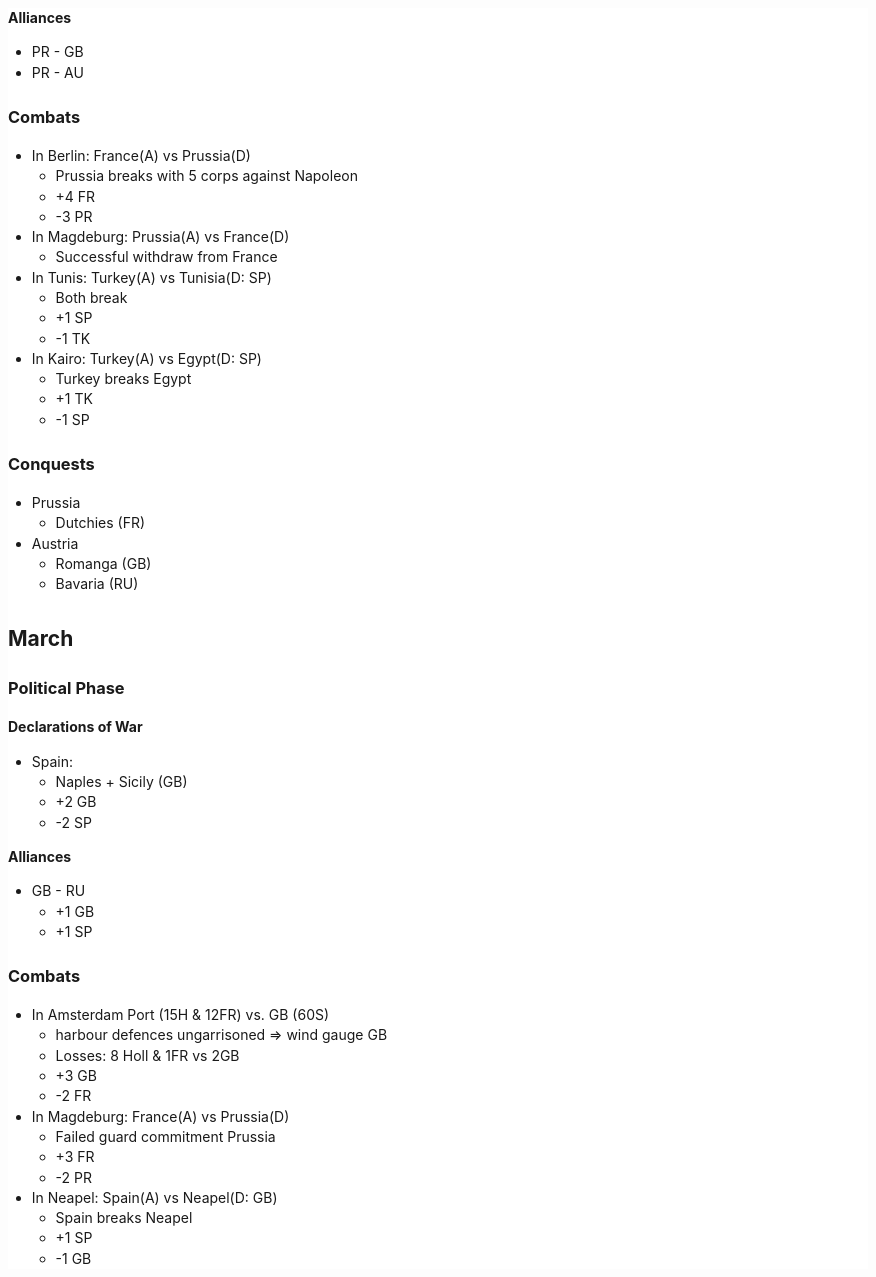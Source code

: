 **Alliances**
- PR - GB
- PR - AU

### Combats
- In Berlin: France(A) vs Prussia(D)
	- Prussia breaks with 5 corps against Napoleon
    - +4 FR 
    - -3 PR
- In Magdeburg: Prussia(A) vs France(D)
	- Successful withdraw from France
- In Tunis: Turkey(A) vs Tunisia(D: SP)
	- Both break
    - +1 SP
    - -1 TK
- In Kairo: Turkey(A) vs Egypt(D: SP)
	- Turkey breaks Egypt
	- +1 TK
	- -1 SP

### Conquests
- Prussia
	- Dutchies (FR)
- Austria
	- Romanga (GB)
	- Bavaria (RU)


## March

### Political Phase
**Declarations of War**
- Spain:
	- Naples + Sicily (GB)
    - +2 GB
    - -2 SP
    
**Alliances**
- GB - RU
	- +1 GB
    - +1 SP

### Combats
- In Amsterdam Port (15H & 12FR) vs. GB (60S)
	- harbour defences ungarrisoned => wind gauge GB
    - Losses: 8 Holl & 1FR vs 2GB
    - +3 GB
    - -2 FR
- In Magdeburg: France(A) vs Prussia(D)
	- Failed guard commitment Prussia
    - +3 FR
    - -2 PR
- In Neapel: Spain(A) vs Neapel(D: GB)
	- Spain breaks Neapel
    - +1 SP
    - -1 GB
